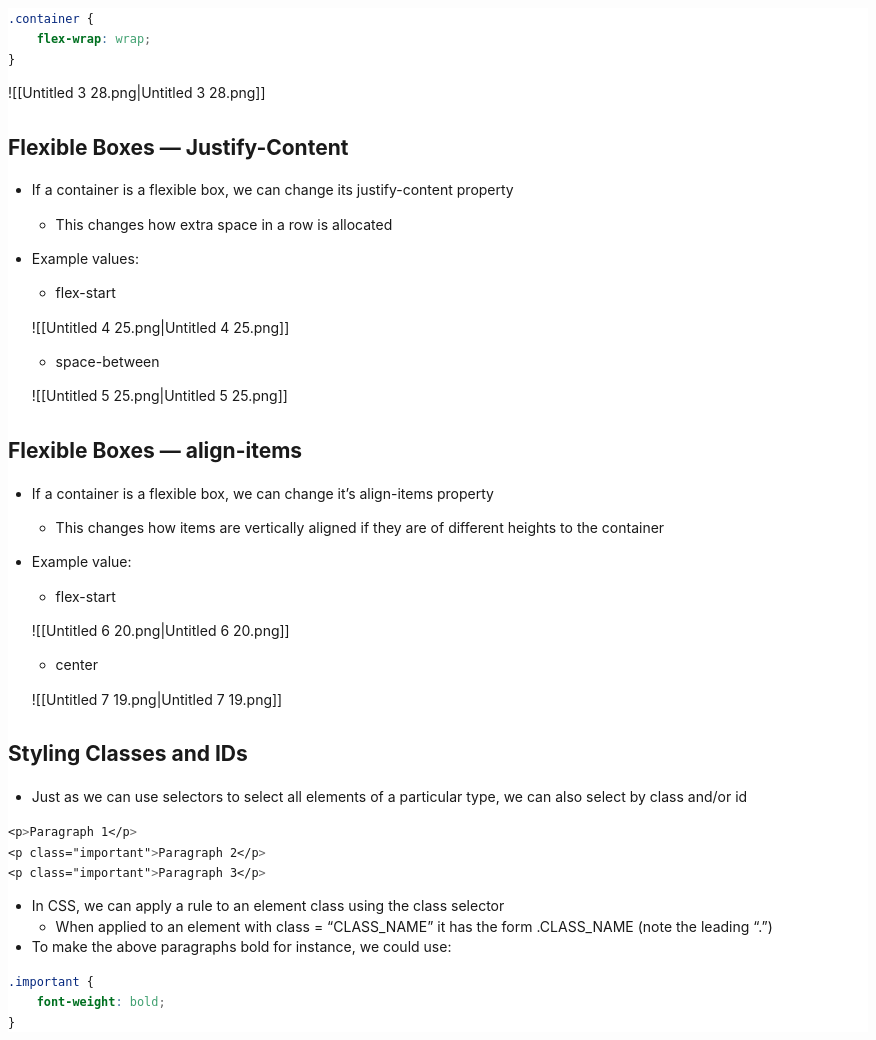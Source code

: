 ```CSS
.container {
	flex-wrap: wrap;
}
```

![[Untitled 3 28.png|Untitled 3 28.png]]

## Flexible Boxes — Justify-Content

- If a container is a flexible box, we can change its justify-content property
    - This changes how extra space in a row is allocated
- Example values:
    
    - flex-start
    
    ![[Untitled 4 25.png|Untitled 4 25.png]]
    
    - space-between
    
    ![[Untitled 5 25.png|Untitled 5 25.png]]
    

## Flexible Boxes — align-items

- If a container is a flexible box, we can change it’s align-items property
    - This changes how items are vertically aligned if they are of different heights to the container
- Example value:
    
    - flex-start
    
    ![[Untitled 6 20.png|Untitled 6 20.png]]
    
    - center
    
    ![[Untitled 7 19.png|Untitled 7 19.png]]
    

## Styling Classes and IDs

- Just as we can use selectors to select all elements of a particular type, we can also select by class and/or id

```CSS
<p>Paragraph 1</p>
<p class="important">Paragraph 2</p>
<p class="important">Paragraph 3</p>
```

- In CSS, we can apply a rule to an element class using the class selector
    - When applied to an element with class = “CLASS_NAME” it has the form .CLASS_NAME (note the leading “.”)
- To make the above paragraphs bold for instance, we could use:

```CSS
.important {
	font-weight: bold;
}
```
